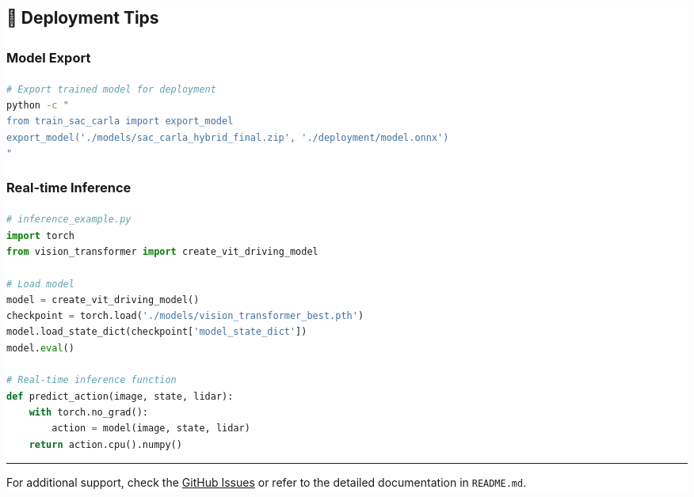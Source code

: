 ## 🚀 Deployment Tips

### Model Export
```bash
# Export trained model for deployment
python -c "
from train_sac_carla import export_model
export_model('./models/sac_carla_hybrid_final.zip', './deployment/model.onnx')
"
```

### Real-time Inference
```python
# inference_example.py
import torch
from vision_transformer import create_vit_driving_model

# Load model
model = create_vit_driving_model()
checkpoint = torch.load('./models/vision_transformer_best.pth')
model.load_state_dict(checkpoint['model_state_dict'])
model.eval()

# Real-time inference function
def predict_action(image, state, lidar):
    with torch.no_grad():
        action = model(image, state, lidar)
    return action.cpu().numpy()
```

---

For additional support, check the [GitHub Issues](https://github.com/your-repo/issues) or refer to the detailed documentation in `README.md`.
